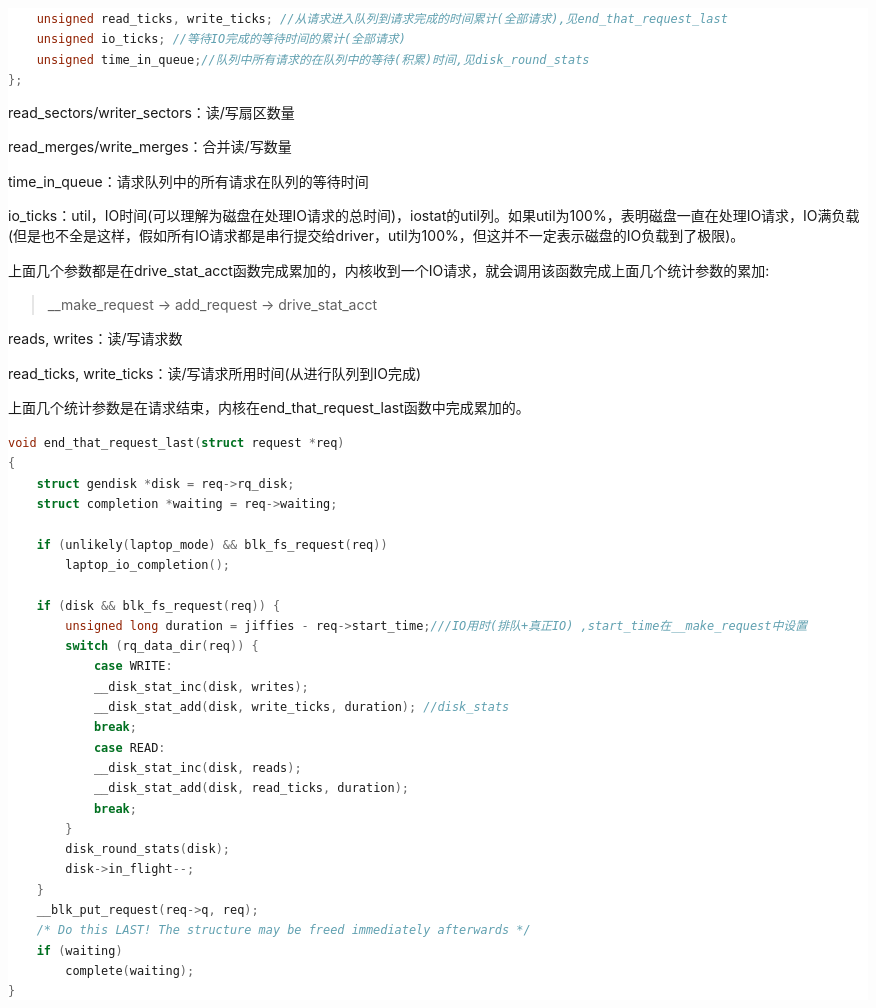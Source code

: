 ```c
	unsigned read_ticks, write_ticks; //从请求进入队列到请求完成的时间累计(全部请求),见end_that_request_last
	unsigned io_ticks; //等待IO完成的等待时间的累计(全部请求)
	unsigned time_in_queue;//队列中所有请求的在队列中的等待(积累)时间,见disk_round_stats
};
```
read_sectors/writer_sectors：读/写扇区数量

read_merges/write_merges：合并读/写数量

time_in_queue：请求队列中的所有请求在队列的等待时间

io_ticks：util，IO时间(可以理解为磁盘在处理IO请求的总时间)，iostat的util列。如果util为100%，表明磁盘一直在处理IO请求，IO满负载(但是也不全是这样，假如所有IO请求都是串行提交给driver，util为100%，但这并不一定表示磁盘的IO负载到了极限)。

上面几个参数都是在drive_stat_acct函数完成累加的，内核收到一个IO请求，就会调用该函数完成上面几个统计参数的累加:

> __make_request -> add_request -> drive_stat_acct
 
reads, writes：读/写请求数

read_ticks, write_ticks：读/写请求所用时间(从进行队列到IO完成)

上面几个统计参数是在请求结束，内核在end_that_request_last函数中完成累加的。

```c
void end_that_request_last(struct request *req)
{
	struct gendisk *disk = req->rq_disk;
	struct completion *waiting = req->waiting;

	if (unlikely(laptop_mode) && blk_fs_request(req))
		laptop_io_completion();

	if (disk && blk_fs_request(req)) {
		unsigned long duration = jiffies - req->start_time;///IO用时(排队+真正IO) ,start_time在__make_request中设置
		switch (rq_data_dir(req)) {
		    case WRITE:
			__disk_stat_inc(disk, writes);
			__disk_stat_add(disk, write_ticks, duration); //disk_stats
			break;
		    case READ:
			__disk_stat_inc(disk, reads);
			__disk_stat_add(disk, read_ticks, duration);
			break;
		}
		disk_round_stats(disk);
		disk->in_flight--;
	}
	__blk_put_request(req->q, req);
	/* Do this LAST! The structure may be freed immediately afterwards */
	if (waiting)
		complete(waiting);
}
```
